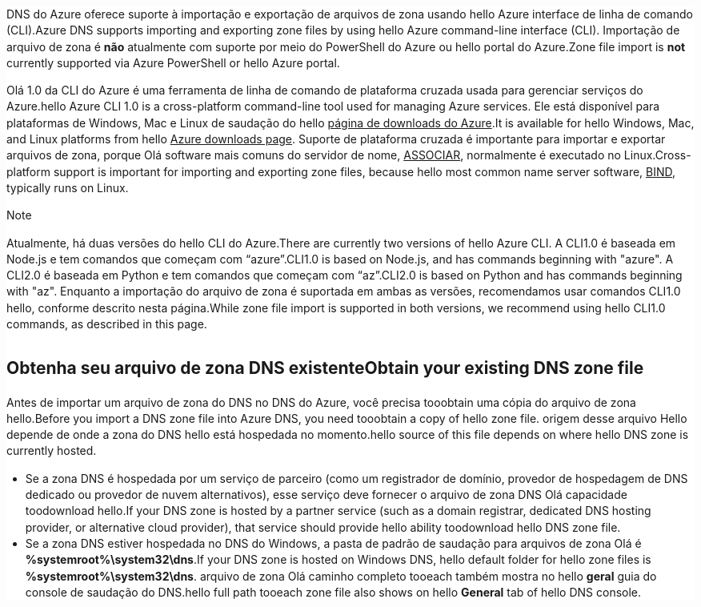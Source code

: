 <span data-ttu-id="73879-109">DNS do Azure oferece suporte à importação e exportação de arquivos de zona usando hello Azure interface de linha de comando (CLI).</span><span class="sxs-lookup"><span data-stu-id="73879-109">Azure DNS supports importing and exporting zone files by using hello Azure command-line interface (CLI).</span></span> <span data-ttu-id="73879-110">Importação de arquivo de zona é **não** atualmente com suporte por meio do PowerShell do Azure ou hello portal do Azure.</span><span class="sxs-lookup"><span data-stu-id="73879-110">Zone file import is **not** currently supported via Azure PowerShell or hello Azure portal.</span></span>

<span data-ttu-id="73879-111">Olá 1.0 da CLI do Azure é uma ferramenta de linha de comando de plataforma cruzada usada para gerenciar serviços do Azure.</span><span class="sxs-lookup"><span data-stu-id="73879-111">hello Azure CLI 1.0 is a cross-platform command-line tool used for managing Azure services.</span></span> <span data-ttu-id="73879-112">Ele está disponível para plataformas de Windows, Mac e Linux de saudação do hello [página de downloads do Azure](https://azure.microsoft.com/downloads/).</span><span class="sxs-lookup"><span data-stu-id="73879-112">It is available for hello Windows, Mac, and Linux platforms from hello [Azure downloads page](https://azure.microsoft.com/downloads/).</span></span> <span data-ttu-id="73879-113">Suporte de plataforma cruzada é importante para importar e exportar arquivos de zona, porque Olá software mais comuns do servidor de nome, [ASSOCIAR](https://www.isc.org/downloads/bind/), normalmente é executado no Linux.</span><span class="sxs-lookup"><span data-stu-id="73879-113">Cross-platform support is important for importing and exporting zone files, because hello most common name server software, [BIND](https://www.isc.org/downloads/bind/), typically runs on Linux.</span></span>

> [!NOTE]
> <span data-ttu-id="73879-114">Atualmente, há duas versões do hello CLI do Azure.</span><span class="sxs-lookup"><span data-stu-id="73879-114">There are currently two versions of hello Azure CLI.</span></span> <span data-ttu-id="73879-115">A CLI1.0 é baseada em Node.js e tem comandos que começam com “azure”.</span><span class="sxs-lookup"><span data-stu-id="73879-115">CLI1.0 is based on Node.js, and has commands beginning with "azure".</span></span>
> <span data-ttu-id="73879-116">A CLI2.0 é baseada em Python e tem comandos que começam com “az”.</span><span class="sxs-lookup"><span data-stu-id="73879-116">CLI2.0 is based on Python and has commands beginning with "az".</span></span> <span data-ttu-id="73879-117">Enquanto a importação do arquivo de zona é suportada em ambas as versões, recomendamos usar comandos CLI1.0 hello, conforme descrito nesta página.</span><span class="sxs-lookup"><span data-stu-id="73879-117">While zone file import is supported in both versions, we recommend using hello CLI1.0 commands, as described in this page.</span></span>

## <a name="obtain-your-existing-dns-zone-file"></a><span data-ttu-id="73879-118">Obtenha seu arquivo de zona DNS existente</span><span class="sxs-lookup"><span data-stu-id="73879-118">Obtain your existing DNS zone file</span></span>

<span data-ttu-id="73879-119">Antes de importar um arquivo de zona do DNS no DNS do Azure, você precisa tooobtain uma cópia do arquivo de zona hello.</span><span class="sxs-lookup"><span data-stu-id="73879-119">Before you import a DNS zone file into Azure DNS, you need tooobtain a copy of hello zone file.</span></span> <span data-ttu-id="73879-120">origem desse arquivo Hello depende de onde a zona do DNS hello está hospedada no momento.</span><span class="sxs-lookup"><span data-stu-id="73879-120">hello source of this file depends on where hello DNS zone is currently hosted.</span></span>

* <span data-ttu-id="73879-121">Se a zona DNS é hospedada por um serviço de parceiro (como um registrador de domínio, provedor de hospedagem de DNS dedicado ou provedor de nuvem alternativos), esse serviço deve fornecer o arquivo de zona DNS Olá capacidade toodownload hello.</span><span class="sxs-lookup"><span data-stu-id="73879-121">If your DNS zone is hosted by a partner service (such as a domain registrar, dedicated DNS hosting provider, or alternative cloud provider), that service should provide hello ability toodownload hello DNS zone file.</span></span>
* <span data-ttu-id="73879-122">Se a zona DNS estiver hospedada no DNS do Windows, a pasta de padrão de saudação para arquivos de zona Olá é **%systemroot%\system32\dns**.</span><span class="sxs-lookup"><span data-stu-id="73879-122">If your DNS zone is hosted on Windows DNS, hello default folder for hello zone files is **%systemroot%\system32\dns**.</span></span> <span data-ttu-id="73879-123">arquivo de zona Olá caminho completo tooeach também mostra no hello **geral** guia do console de saudação do DNS.</span><span class="sxs-lookup"><span data-stu-id="73879-123">hello full path tooeach zone file also shows on hello **General** tab of hello DNS console.</span></span>